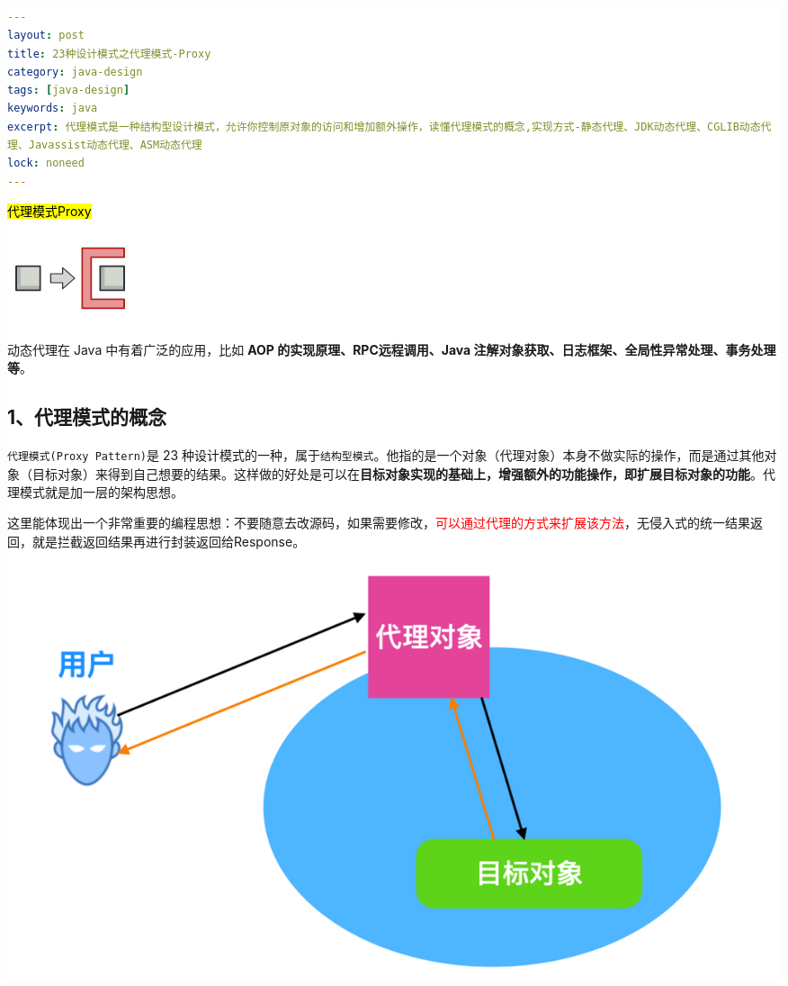 ```yaml
---
layout: post
title: 23种设计模式之代理模式-Proxy
category: java-design
tags: [java-design]
keywords: java
excerpt: 代理模式是一种结构型设计模式，允许你控制原对象的访问和增加额外操作，读懂代理模式的概念,实现方式-静态代理、JDK动态代理、CGLIB动态代理、Javassist动态代理、ASM动态代理
lock: noneed
---
```


<mark>代理模式Proxy</mark>

![](\assets\images\2021\javabase\proxy-mini.png)

动态代理在 Java 中有着广泛的应用，比如 **AOP 的实现原理、RPC远程调用、Java 注解对象获取、日志框架、全局性异常处理、事务处理等**。

## 1、代理模式的概念

`代理模式(Proxy Pattern)`是 23 种设计模式的一种，属于`结构型模式`。他指的是一个对象（代理对象）本身不做实际的操作，而是通过其他对象（目标对象）来得到自己想要的结果。这样做的好处是可以在**目标对象实现的基础上，增强额外的功能操作，即扩展目标对象的功能**。代理模式就是加一层的架构思想。

这里能体现出一个非常重要的编程思想：不要随意去改源码，如果需要修改，<font color=red>可以通过代理的方式来扩展该方法</font>，无侵入式的统一结果返回，就是拦截返回结果再进行封装返回给Response。

![](\assets\images\2021\javabase\proxy-pattern.png)
